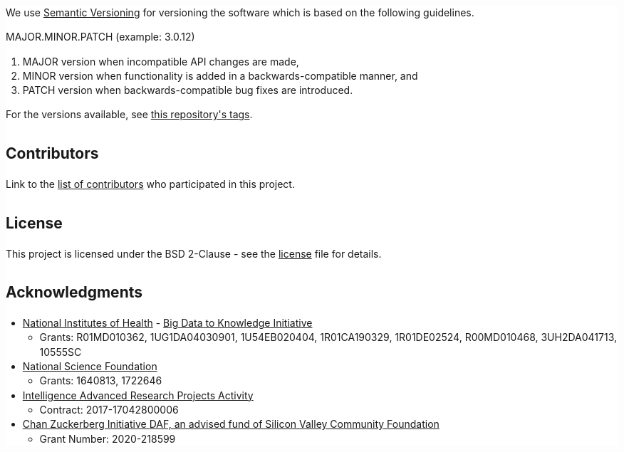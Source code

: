 We use [Semantic Versioning](https://semver.org/) for versioning the software which is based on the following guidelines.

MAJOR.MINOR.PATCH (example: 3.0.12)

  1. MAJOR version when incompatible API changes are made,
  2. MINOR version when functionality is added in a backwards-compatible manner, and
  3. PATCH version when backwards-compatible bug fixes are introduced.

For the versions available, see [this repository's tags](https://github.com/MD2Korg/CerebralCortex/tags).

## Contributors

Link to the [list of contributors](https://github.com/MD2Korg/CerebralCortex-Kernel/graphs/contributors) who participated in this project.

## License

This project is licensed under the BSD 2-Clause - see the [license](https://md2k.org/software-under-the-hood/software-uth-license) file for details.

## Acknowledgments

* [National Institutes of Health](https://www.nih.gov/) - [Big Data to Knowledge Initiative](https://datascience.nih.gov/bd2k)
  * Grants: R01MD010362, 1UG1DA04030901, 1U54EB020404, 1R01CA190329, 1R01DE02524, R00MD010468, 3UH2DA041713, 10555SC
* [National Science Foundation](https://www.nsf.gov/)
  * Grants: 1640813, 1722646
* [Intelligence Advanced Research Projects Activity](https://www.iarpa.gov/)
  * Contract: 2017-17042800006
* [Chan Zuckerberg Initiative DAF, an advised fund of Silicon Valley Community Foundation](https://chanzuckerberg.com/eoss/proposals/expanding-the-open-mhealth-platform-to-support-digital-biomarker-discovery/)
  * Grant Number: 2020-218599